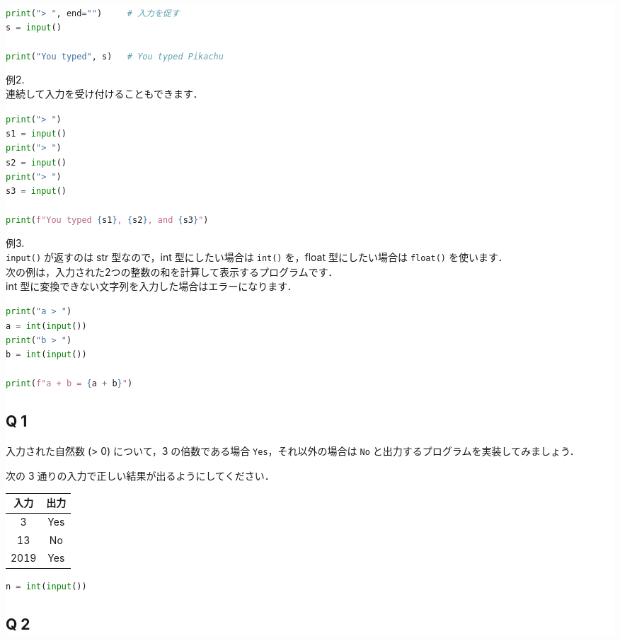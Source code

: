 ```python
print("> ", end="")     # 入力を促す
s = input()

print("You typed", s)   # You typed Pikachu
```

例2.  
連続して入力を受け付けることもできます．  

```python
print("> ")
s1 = input()
print("> ")
s2 = input()
print("> ")
s3 = input()

print(f"You typed {s1}, {s2}, and {s3}")
```

例3.  
`input()` が返すのは str 型なので，int 型にしたい場合は `int()` を，float 型にしたい場合は `float()` を使います．  
次の例は，入力された2つの整数の和を計算して表示するプログラムです．  
int 型に変換できない文字列を入力した場合はエラーになります．  

```python
print("a > ")
a = int(input())
print("b > ")
b = int(input())

print(f"a + b = {a + b}")
```


## Q 1

入力された自然数 (> 0) について，3 の倍数である場合 `Yes`，それ以外の場合は `No` と出力するプログラムを実装してみましょう．  

次の 3 通りの入力で正しい結果が出るようにしてください．  

| 入力  | 出力  |
| :---: | :---: |
|   3   |  Yes  |
|  13   |  No   |
| 2019  |  Yes  |

```python
n = int(input())
```


## Q 2
